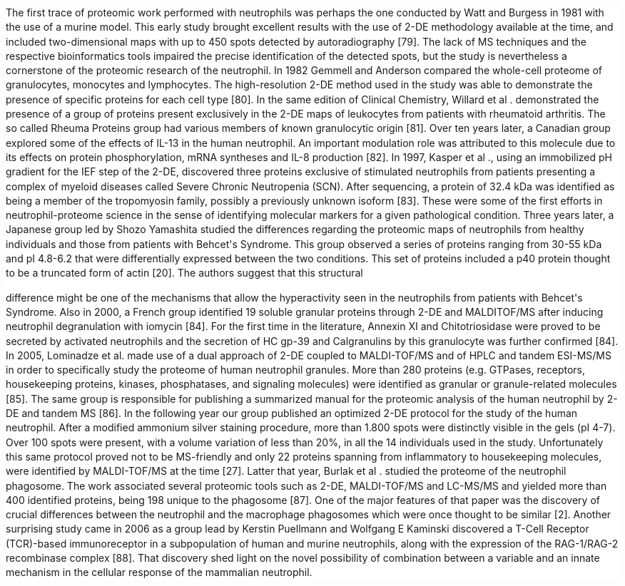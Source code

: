 The first trace of proteomic work performed with neutrophils was perhaps the one conducted by Watt and Burgess in 1981  with  the  use  of  a  murine  model.  This  early  study brought excellent results with the use of 2-DE methodology available  at  the  time,  and  included  two-dimensional  maps with up to 450 spots detected by autoradiography [79]. The lack  of  MS  techniques  and  the  respective  bioinformatics tools impaired the precise identification of the detected spots, but the study is nevertheless a cornerstone of the proteomic research of  the neutrophil. In 1982 Gemmell and Anderson compared  the  whole-cell  proteome  of  granulocytes,  monocytes  and  lymphocytes.  The  high-resolution  2-DE  method used  in  the  study  was  able  to  demonstrate  the  presence  of specific proteins for each cell type [80]. In the same edition of Clinical Chemistry, Willard et al .  demonstrated the presence of a group of proteins present exclusively in the 2-DE maps of leukocytes from patients with rheumatoid arthritis. The so called Rheuma Proteins group had various members of  known  granulocytic  origin  [81].  Over  ten  years  later,  a Canadian group explored some of the effects of IL-13 in the human neutrophil. An important modulation role was attributed to this molecule due to its effects on protein phosphorylation, mRNA syntheses and IL-8 production [82]. In 1997, Kasper et al ., using an immobilized pH gradient for the IEF step  of  the  2-DE,  discovered  three  proteins  exclusive  of stimulated neutrophils from patients presenting a complex of myeloid diseases called Severe Chronic Neutropenia (SCN). After  sequencing,  a  protein  of  32.4  kDa  was  identified  as being a member of the tropomyosin family, possibly a previously  unknown isoform [83]. These were some of the first efforts in neutrophil-proteome science in the sense of identifying molecular markers for a given pathological condition. Three years later, a Japanese group led by Shozo Yamashita studied the differences regarding the proteomic maps of neutrophils  from  healthy  individuals  and  those  from  patients with  Behcet's  Syndrome.  This  group  observed  a  series  of proteins  ranging  from  30-55  kDa  and  pI  4.8-6.2  that  were differentially expressed between the two conditions. This set of proteins included a p40 protein thought to be a truncated form  of  actin  [20].  The  authors  suggest  that  this  structural

difference  might  be  one  of  the  mechanisms  that  allow  the hyperactivity  seen  in  the  neutrophils  from  patients  with Behcet's Syndrome. Also in 2000, a French group identified 19  soluble  granular  proteins  through  2-DE  and  MALDITOF/MS after inducing neutrophil degranulation with iomycin [84]. For the first time in the literature, Annexin XI and Chitotriosidase were proved to be secreted by activated neutrophils and the secretion of HC gp-39 and Calgranulins by this granulocyte was further confirmed [84]. In 2005, Lominadze et al. made use of a dual approach of 2-DE coupled to MALDI-TOF/MS and of HPLC and tandem ESI-MS/MS in order to specifically study the proteome of human neutrophil granules.  More  than  280  proteins  (e.g.  GTPases,  receptors, housekeeping proteins, kinases, phosphatases,  and signaling molecules)  were  identified  as  granular  or  granule-related molecules [85]. The same group is responsible for publishing a  summarized manual for the proteomic analysis of the human neutrophil by 2-DE and tandem MS [86]. In the following year our group published an optimized 2-DE protocol for the study of the human neutrophil. After a modified ammonium silver staining procedure, more  than 1.800 spots were distinctly  visible  in  the  gels  (pI  4-7).  Over  100  spots  were present, with a volume variation of less than 20%, in all the 14  individuals  used  in  the  study.  Unfortunately  this  same protocol proved not to be MS-friendly and only 22 proteins spanning  from  inflammatory  to  housekeeping  molecules, were identified by MALDI-TOF/MS at the time [27]. Latter that year, Burlak et al . studied the proteome of the neutrophil phagosome.  The  work  associated  several  proteomic  tools such as 2-DE, MALDI-TOF/MS  and  LC-MS/MS  and yielded more than 400 identified proteins, being 198 unique to the phagosome [87]. One of the major features of that paper was the discovery of crucial differences between the neutrophil  and  the  macrophage  phagosomes  which  were  once thought to be similar [2]. Another surprising study came in 2006 as a group lead by Kerstin Puellmann and Wolfgang E Kaminski  discovered  a  T-Cell  Receptor  (TCR)-based  immunoreceptor in a subpopulation of human and murine neutrophils,  along  with  the  expression  of  the  RAG-1/RAG-2 recombinase complex [88]. That discovery shed light on the novel possibility of  combination between  a variable  and an innate mechanism in the cellular response of the mammalian neutrophil.
